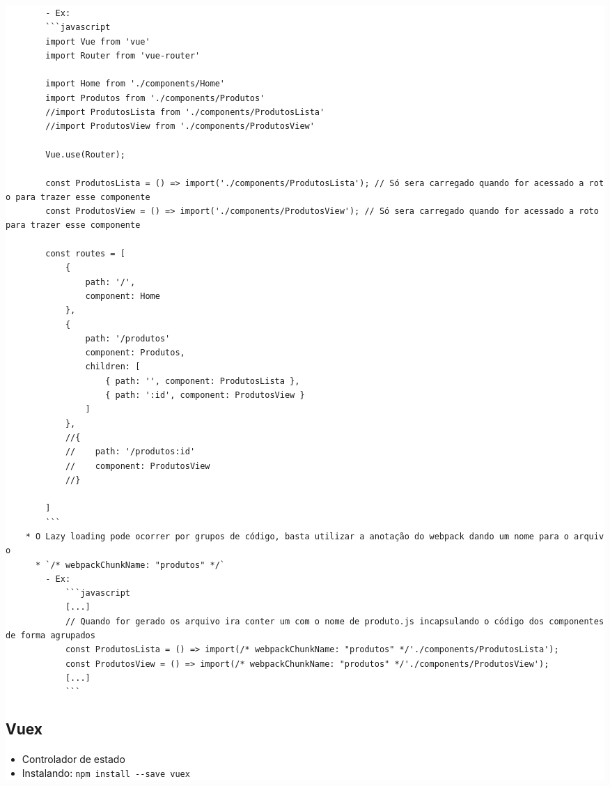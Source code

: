             - Ex:
            ```javascript
            import Vue from 'vue'
            import Router from 'vue-router'

            import Home from './components/Home'
            import Produtos from './components/Produtos'
            //import ProdutosLista from './components/ProdutosLista'
            //import ProdutosView from './components/ProdutosView'
            
            Vue.use(Router);

            const ProdutosLista = () => import('./components/ProdutosLista'); // Só sera carregado quando for acessado a roto para trazer esse componente
            const ProdutosView = () => import('./components/ProdutosView'); // Só sera carregado quando for acessado a roto para trazer esse componente

            const routes = [
                {
                    path: '/',
                    component: Home
                },
                {
                    path: '/produtos'
                    component: Produtos,
                    children: [
                        { path: '', component: ProdutosLista },
                        { path: ':id', component: ProdutosView }
                    ]
                },
                //{
                //    path: '/produtos:id'
                //    component: ProdutosView
                //}

            ]
            ```
        * O Lazy loading pode ocorrer por grupos de código, basta utilizar a anotação do webpack dando um nome para o arquivo 
          * `/* webpackChunkName: "produtos" */`
            - Ex:  
                ```javascript
                [...]
                // Quando for gerado os arquivo ira conter um com o nome de produto.js incapsulando o código dos componentes de forma agrupados
                const ProdutosLista = () => import(/* webpackChunkName: "produtos" */'./components/ProdutosLista');
                const ProdutosView = () => import(/* webpackChunkName: "produtos" */'./components/ProdutosView');
                [...]
                ```
## Vuex
* Controlador de estado
* Instalando: `npm install --save vuex`